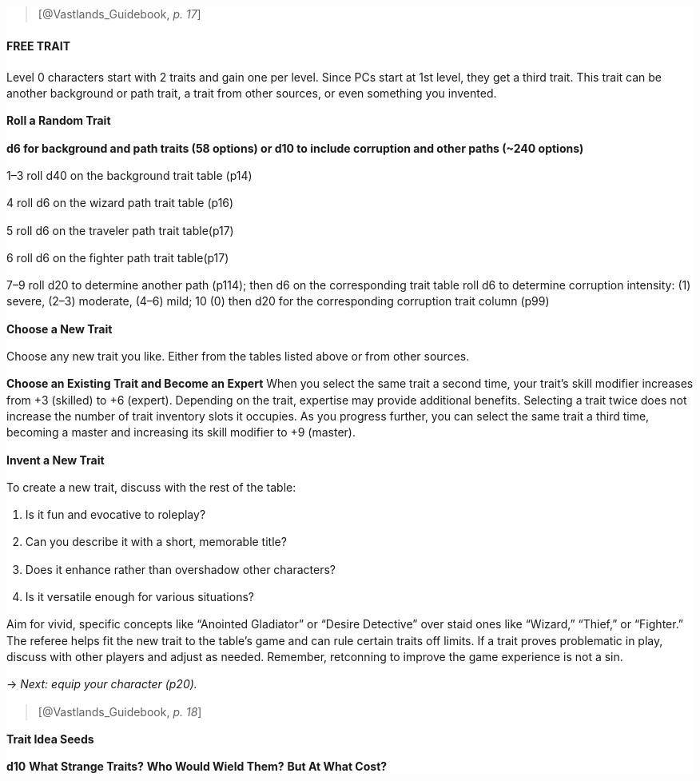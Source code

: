 > [@Vastlands_Guidebook, _p._ _17_]



#### FREE TRAIT

Level 0 characters start with 2 traits and gain one per level. Since PCs start at 1st level, they get a third trait. This trait can be another background or path trait, a trait from other sources, or even something you invented.

**Roll a Random Trait**

**d6 for background and path traits (58 options) or d10 to include corruption and other paths (~240 options)**

1–3 roll d40 on the background trait table (p14)

4 roll d6 on the wizard path trait table (p16)

5 roll d6 on the traveler path trait table(p17)

6 roll d6 on the fighter path trait table(p17)

7–9 roll d20 to determine another path (p114); then d6 on the corresponding trait table roll d6 to determine corruption intensity: (1) severe, (2–3) moderate, (4–6) mild; 10 (0) then d20 for the corresponding corruption trait column (p99)

**Choose a New Trait**

Choose any new trait you like. Either from the tables listed above or from other sources.

**Choose an Existing Trait and Become an Expert** When you select the same trait a second time, your trait’s skill modifier increases from +3 (skilled) to +6 (expert). Depending on the trait, expertise may provide additional benefits. Selecting a trait twice does not increase the number of trait inventory slots it occupies. As you progress further, you can select the same trait a third time, becoming a master and increasing its skill modifier to +9 (master).

**Invent a New Trait**

To create a new trait, discuss with the rest of the table:

1. Is it fun and evocative to roleplay?

2. Can you describe it with a short, memorable title?

3. Does it enhance rather than overshadow other characters?

4. Is it versatile enough for various situations?

Aim for vivid, specific concepts like “Anointed Gladiator” or “Desire Detective” over staid ones like “Wizard,” “Thief,” or “Fighter.” The referee helps fit the new trait to the table’s game and can rule certain traits off limits. If a trait proves problematic in play, discuss with other players and adjust as needed. Remember, retconning to improve the game experience is not a sin.

→ _Next: equip your character (p20)._

> [@Vastlands_Guidebook, _p._ _18_]



**Trait Idea Seeds**

**d10** **What Strange Traits?** **Who Would Wield Them?** **But At What Cost?**

